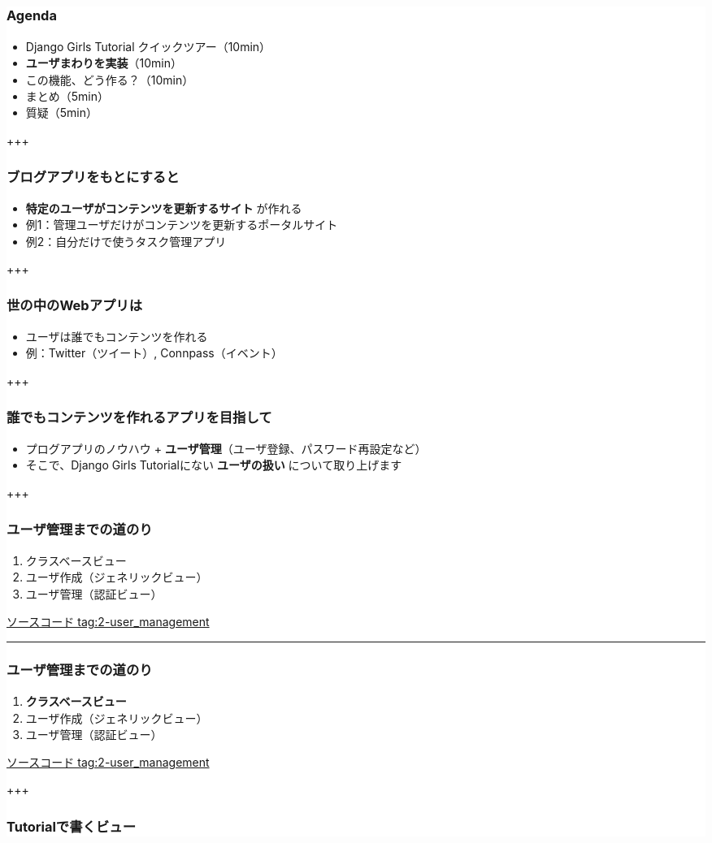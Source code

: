 ### Agenda

- Django Girls Tutorial クイックツアー（10min）
- **ユーザまわりを実装**（10min）
- この機能、どう作る？（10min）
- まとめ（5min）
- 質疑（5min）

+++

### ブログアプリをもとにすると

- **特定のユーザがコンテンツを更新するサイト** が作れる
- 例1：管理ユーザだけがコンテンツを更新するポータルサイト
- 例2：自分だけで使うタスク管理アプリ

+++

### 世の中のWebアプリは

- ユーザは誰でもコンテンツを作れる
- 例：Twitter（ツイート）, Connpass（イベント）

+++

### 誰でもコンテンツを作れるアプリを目指して

- プログアプリのノウハウ + **ユーザ管理**（ユーザ登録、パスワード再設定など）
- そこで、Django Girls Tutorialにない **ユーザの扱い** について取り上げます

+++

### ユーザ管理までの道のり

1. クラスベースビュー
2. ユーザ作成（ジェネリックビュー）
3. ユーザ管理（認証ビュー）

[ソースコード tag:2-user_management](https://github.com/ftnext/nextstep_djangogirls_tutorial/releases/tag/2-user_management)

---

### ユーザ管理までの道のり

1. **クラスベースビュー**
2. ユーザ作成（ジェネリックビュー）
3. ユーザ管理（認証ビュー）

[ソースコード tag:2-user_management](https://github.com/ftnext/nextstep_djangogirls_tutorial/releases/tag/2-user_management)

+++

### Tutorialで書くビュー
